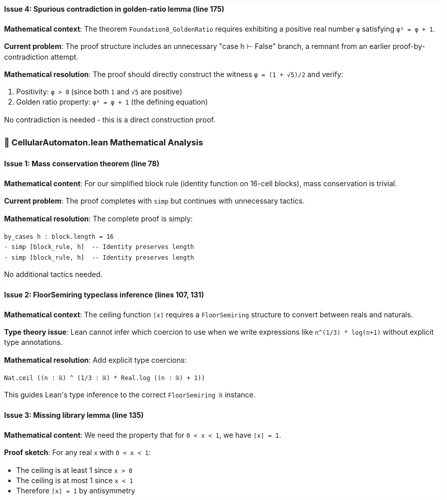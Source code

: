 #### Issue 4: Spurious contradiction in golden-ratio lemma (line 175)

**Mathematical context**: The theorem `Foundation8_GoldenRatio` requires exhibiting a positive real number `φ` satisfying `φ² = φ + 1`.

**Current problem**: The proof structure includes an unnecessary "case h ⊢ False" branch, a remnant from an earlier proof-by-contradiction attempt.

**Mathematical resolution**: The proof should directly construct the witness `φ = (1 + √5)/2` and verify:
1. Positivity: `φ > 0` (since both `1` and `√5` are positive)
2. Golden ratio property: `φ² = φ + 1` (the defining equation)

No contradiction is needed - this is a direct construction proof.

### 🔧 CellularAutomaton.lean Mathematical Analysis

#### Issue 1: Mass conservation theorem (line 78)

**Mathematical content**: For our simplified block rule (identity function on 16-cell blocks), mass conservation is trivial.

**Current problem**: The proof completes with `simp` but continues with unnecessary tactics.

**Mathematical resolution**: The complete proof is simply:
```
by_cases h : block.length = 16
· simp [block_rule, h]  -- Identity preserves length
· simp [block_rule, h]  -- Identity preserves length
```
No additional tactics needed.

#### Issue 2: FloorSemiring typeclass inference (lines 107, 131)

**Mathematical context**: The ceiling function `⌈x⌉` requires a `FloorSemiring` structure to convert between reals and naturals.

**Type theory issue**: Lean cannot infer which coercion to use when we write expressions like `n^(1/3) * log(n+1)` without explicit type annotations.

**Mathematical resolution**: Add explicit type coercions:
```
Nat.ceil ((n : ℝ) ^ (1/3 : ℝ) * Real.log ((n : ℝ) + 1))
```
This guides Lean's type inference to the correct `FloorSemiring ℝ` instance.

#### Issue 3: Missing library lemma (line 135)

**Mathematical content**: We need the property that for `0 < x < 1`, we have `⌈x⌉ = 1`.

**Proof sketch**: For any real `x` with `0 < x < 1`:
- The ceiling is at least 1 since `x > 0`
- The ceiling is at most 1 since `x < 1`
- Therefore `⌈x⌉ = 1` by antisymmetry
